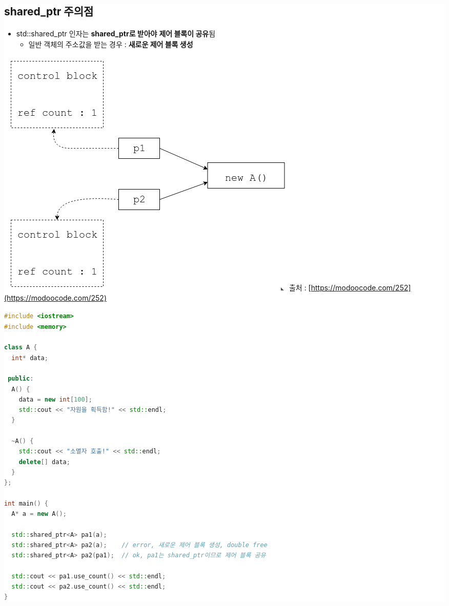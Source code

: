 ## shared_ptr 주의점

- std::shared_ptr 인자는 **shared_ptr로 받아야** **제어 블록이 공유**됨
	- 일반 객체의 주소값을 받는 경우 : **새로운 제어 블록 생성**

![](/assets/images/study_log/cpp/2025-07-01-SmartPointer/shared_ptr_sep.png)
출처 : [https://modoocode.com/252](https://modoocode.com/252)

```cpp
#include <iostream>
#include <memory>

class A {
  int* data;

 public:
  A() {
    data = new int[100];
    std::cout << "자원을 획득함!" << std::endl;
  }

  ~A() {
    std::cout << "소멸자 호출!" << std::endl;
    delete[] data;
  }
};

int main() {
  A* a = new A();

  std::shared_ptr<A> pa1(a);
  std::shared_ptr<A> pa2(a);	// error, 새로운 제어 블록 생성, double free
  std::shared_ptr<A> pa2(pa1);	// ok, pa1는 shared_ptr이므로 제어 블록 공유

  std::cout << pa1.use_count() << std::endl;
  std::cout << pa2.use_count() << std::endl;
}
```
